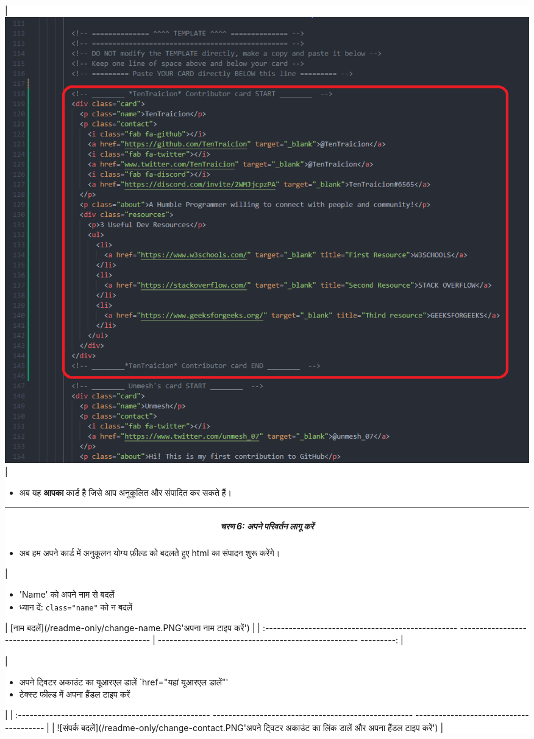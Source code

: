 | ![पेस्ट कार्ड टेम्प्लेट](/readme-only/card-paste.PNG 'संकेतित लाइन के नीचे पेस्ट करें') |

- अब यह **आपका** कार्ड है जिसे आप अनुकूलित और संपादित कर सकते हैं।

---

<h5 align="center">चरण 6: अपने परिवर्तन लागू करें</h5>

- अब हम अपने कार्ड में अनुकूलन योग्य फ़ील्ड को बदलते हुए html का संपादन शुरू करेंगे।

| <ul><li>'Name' को अपने नाम से बदलें</li><li>ध्यान दें: `class="name"` को न बदलें</li></ul> | [नाम बदलें](/readme-only/change-name.PNG'अपना नाम टाइप करें') |
| :------------------------------------------------- ------------------------------------------------------ | --------------------------------------------------- ---------: |


| <ul><li>अपने ट्विटर अकाउंट का यूआरएल डालें `href="यहां यूआरएल डालें"'</li><li>टेक्स्ट फील्ड में अपना हैंडल टाइप करें</li></ul> |
| :------------------------------------------------- --------------------------------------------------- --------------------------------------- |
| ![संपर्क बदलें](/readme-only/change-contact.PNG'अपने ट्विटर अकाउंट का लिंक डालें और अपना हैंडल टाइप करें') |
